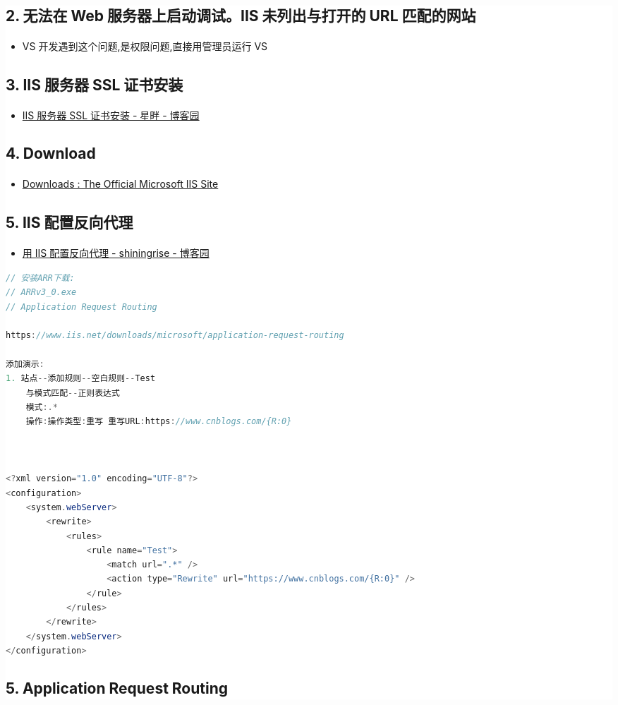 ## 2. 无法在 Web 服务器上启动调试。IIS 未列出与打开的 URL 匹配的网站

- VS 开发遇到这个问题,是权限问题,直接用管理员运行 VS

## 3. IIS 服务器 SSL 证书安装

- [IIS 服务器 SSL 证书安装 - 星畔 - 博客园](https://www.cnblogs.com/raincedar/p/10129717.html)

## 4. Download

- [Downloads : The Official Microsoft IIS Site](https://www.iis.net/downloads)

```c#

```

## 5. IIS 配置反向代理

- [用 IIS 配置反向代理 - shiningrise - 博客园](https://www.cnblogs.com/shiningrise/p/5520524.html)

```c#
// 安装ARR下载:
// ARRv3_0.exe
// Application Request Routing

https://www.iis.net/downloads/microsoft/application-request-routing

添加演示:
1. 站点--添加规则--空白规则--Test
    与模式匹配--正则表达式
    模式:.*
    操作:操作类型:重写 重写URL:https://www.cnblogs.com/{R:0}



<?xml version="1.0" encoding="UTF-8"?>
<configuration>
    <system.webServer>
        <rewrite>
            <rules>
                <rule name="Test">
                    <match url=".*" />
                    <action type="Rewrite" url="https://www.cnblogs.com/{R:0}" />
                </rule>
            </rules>
        </rewrite>
    </system.webServer>
</configuration>

```

## 5. Application Request Routing
